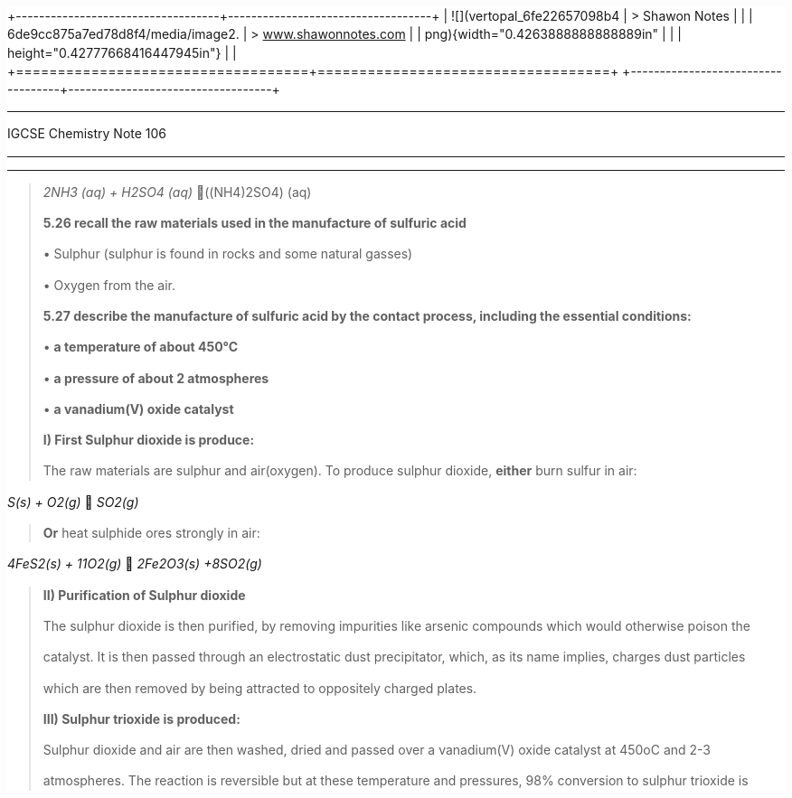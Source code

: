 +-----------------------------------+-----------------------------------+
| ![](vertopal_6fe22657098b4 | > Shawon Notes \| |
| 6de9cc875a7ed78d8f4/media/image2. | > www.shawonnotes.com |
| png){width="0.4263888888888889in" | |
| height="0.42777668416447945in"} | |
+===================================+===================================+
+-----------------------------------+-----------------------------------+

---

IGCSE Chemistry Note 106

---

---

> _2NH3 (aq) + H2SO4 (aq)_ ((NH4)2SO4) (aq)
>
> **5.26 recall the raw materials used in the manufacture of sulfuric
> acid**
>
> • Sulphur (sulphur is found in rocks and some natural gasses)
>
> • Oxygen from the air.
>
> **5.27 describe the manufacture of sulfuric acid by the contact
> process, including the essential conditions:**
>
> • **a temperature of about 450°C**
>
> • **a pressure of about 2 atmospheres**
>
> • **a vanadium(V) oxide catalyst**
>
> **I) First Sulphur dioxide is produce:**
>
> The raw materials are sulphur and air(oxygen). To produce sulphur
> dioxide, **either** burn sulfur in air:

_S(s) + O2(g)_  _SO2(g)_

> **Or** heat sulphide ores strongly in air:

_4FeS2(s) + 11O2(g)_  _2Fe2O3(s) +8SO2(g)_

> **II) Purification of Sulphur dioxide**
>
> The sulphur dioxide is then purified, by removing impurities like
> arsenic compounds which would otherwise poison the
>
> catalyst. It is then passed through an electrostatic dust
> precipitator, which, as its name implies, charges dust particles
>
> which are then removed by being attracted to oppositely charged
> plates.
>
> **III) Sulphur trioxide is produced:**
>
> Sulphur dioxide and air are then washed, dried and passed over a
> vanadium(V) oxide catalyst at 450oC and 2-3
>
> atmospheres. The reaction is reversible but at these temperature and
> pressures, 98% conversion to sulphur trioxide is
>
